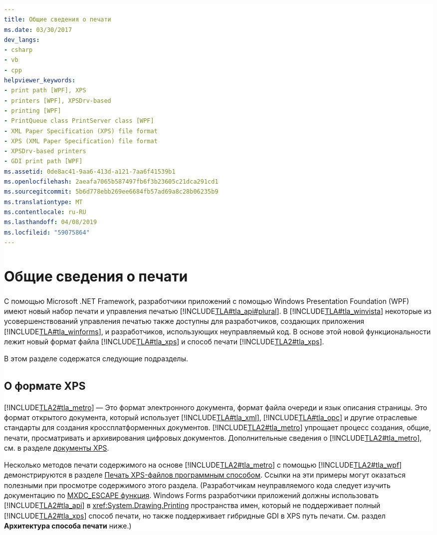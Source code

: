 ```yaml
---
title: Общие сведения о печати
ms.date: 03/30/2017
dev_langs:
- csharp
- vb
- cpp
helpviewer_keywords:
- print path [WPF], XPS
- printers [WPF], XPSDrv-based
- printing [WPF]
- PrintQueue class PrintServer class [WPF]
- XML Paper Specification (XPS) file format
- XPS (XML Paper Specification) file format
- XPSDrv-based printers
- GDI print path [WPF]
ms.assetid: 0de8ac41-9aa6-413d-a121-7aa6f41539b1
ms.openlocfilehash: 2aeafa7065b587497fb6f3b23605c21dca291cd1
ms.sourcegitcommit: 5b6d778ebb269ee6684fb57ad69a8c28b06235b9
ms.translationtype: MT
ms.contentlocale: ru-RU
ms.lasthandoff: 04/08/2019
ms.locfileid: "59075864"
---
```

# <a name="printing-overview"></a>Общие сведения о печати
С помощью Microsoft .NET Framework, разработчики приложений с помощью Windows Presentation Foundation (WPF) имеют новый набор печати и управления печатью [!INCLUDE[TLA#tla_api#plural](../../../../includes/tlasharptla-apisharpplural-md.md)]. В [!INCLUDE[TLA#tla_winvista](../../../../includes/tlasharptla-winvista-md.md)] некоторые из усовершенствований управления печатью также доступны для разработчиков, создающих приложения [!INCLUDE[TLA#tla_winforms](../../../../includes/tlasharptla-winforms-md.md)], и разработчиков, использующих неуправляемый код. В основе этой новой функциональности лежит новый формат файла [!INCLUDE[TLA#tla_xps](../../../../includes/tlasharptla-xps-md.md)] и способ печати [!INCLUDE[TLA2#tla_xps](../../../../includes/tla2sharptla-xps-md.md)].  
  
 В этом разделе содержатся следующие подразделы.  
  
<a name="introduction_to_XPS"></a>   
## <a name="about-xps"></a>О формате XPS  
 [!INCLUDE[TLA2#tla_metro](../../../../includes/tla2sharptla-metro-md.md)] — Это формат электронного документа, формат файла очереди и язык описания страницы. Это формат открытого документа, который использует [!INCLUDE[TLA#tla_xml](../../../../includes/tlasharptla-xml-md.md)], [!INCLUDE[TLA#tla_opc](../../../../includes/tlasharptla-opc-md.md)] и другие отраслевые стандарты для создания кроссплатформенных документов. [!INCLUDE[TLA2#tla_metro](../../../../includes/tla2sharptla-metro-md.md)] упрощает процесс создания, общие, печати, просматривать и архивирования цифровых документов. Дополнительные сведения о [!INCLUDE[TLA2#tla_metro](../../../../includes/tla2sharptla-metro-md.md)], см. в разделе [документы XPS](/windows/desktop/printdocs/documents).  
  
 Несколько методов печати содержимого на основе [!INCLUDE[TLA2#tla_metro](../../../../includes/tla2sharptla-metro-md.md)] с помощью [!INCLUDE[TLA2#tla_wpf](../../../../includes/tla2sharptla-wpf-md.md)] демонстрируются в разделе [Печать XPS-файлов программным способом](how-to-programmatically-print-xps-files.md). Ссылки на эти примеры могут оказаться полезными при просмотре содержимого этого раздела. (Разработчикам неуправляемого кода следует изучить документацию по [MXDC_ESCAPE функция](/windows/desktop/printdocs/mxdc-escape). Windows Forms разработчики приложений должны использовать [!INCLUDE[TLA2#tla_api](../../../../includes/tla2sharptla-api-md.md)] в <xref:System.Drawing.Printing> пространства имен, который не поддерживает полный [!INCLUDE[TLA2#tla_xps](../../../../includes/tla2sharptla-xps-md.md)] способ печати, но также поддерживает гибридные GDI в XPS путь печати. См. раздел **Архитектура способа печати** ниже.)  
  